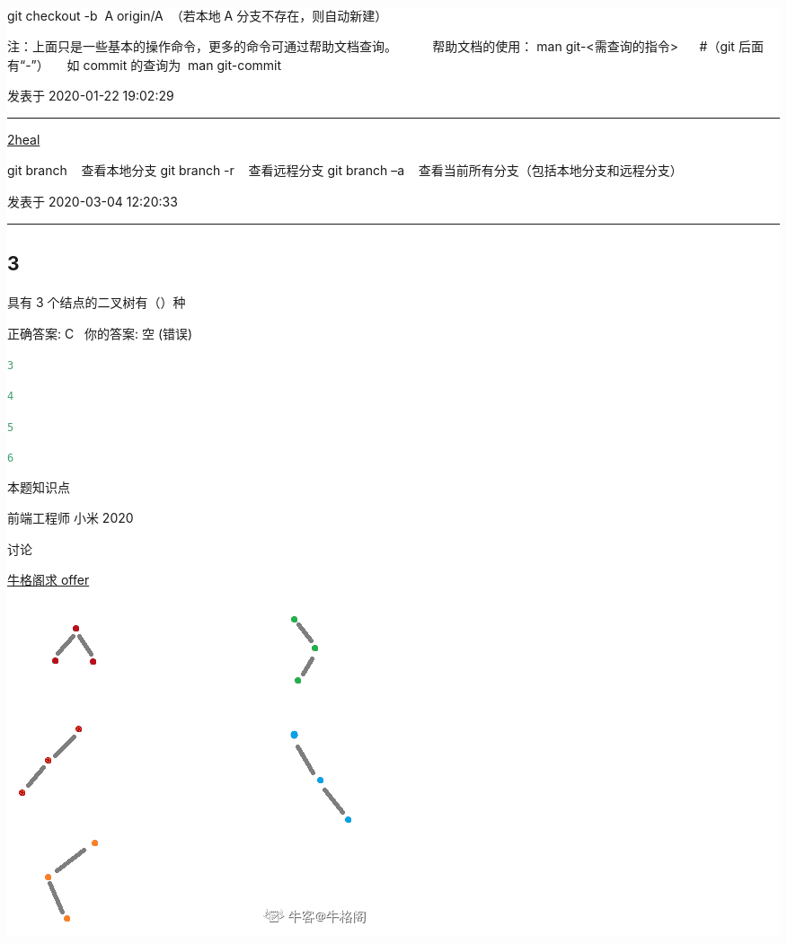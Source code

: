 git checkout -b  A origin/A  （若本地 A 分支不存在，则自动新建）

注：上面只是一些基本的操作命令，更多的命令可通过帮助文档查询。
         帮助文档的使用：
man git-<需查询的指令>      #（git 后面有“-”）
    如 commit 的查询为  man git-commit

发表于 2020-01-22 19:02:29

* * *

[2heal](https://www.nowcoder.com/profile/377918320)

git branch    查看本地分支
git branch -r    查看远程分支
git branch –a    查看当前所有分支（包括本地分支和远程分支）

发表于 2020-03-04 12:20:33

* * *

## 3

具有 3 个结点的二叉树有（）种

正确答案: C   你的答案: 空 (错误)

```cpp
3
```

```cpp
4
```

```cpp
5
```

```cpp
6
```

本题知识点

前端工程师 小米 2020

讨论

[牛格阁求 offer](https://www.nowcoder.com/profile/9471556)

![](img/bd1e76ba645d937356fd1f3b9bd0b6e2.png)
